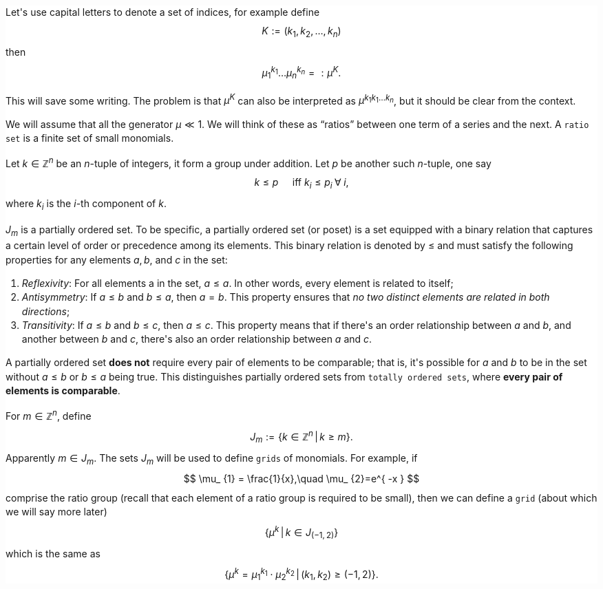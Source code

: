 Let's use capital letters to denote a set of indices, for example define 
$$
K := (k_ {1},k_ {2},\dots,k_ {n})
$$
then 
$$
\mu_ {1}^{k_ {1}}\dots \mu_ {n}^{k_ {n}} =: \mu^{K}.
$$

This will save some writing. The problem is that $\mu^{K}$ can also be interpreted as $\mu^{k_ {1}k_ {1}\dots k_ {n}}$, but it should be clear from the context. 

We will assume that all the generator $\mu \ll 1$. We will think of these as “ratios” between one term of a series and the next. A `ratio set` is a finite set of small monomials.

Let $k \in \mathbb{Z}^{n}$ be an $n$-tuple of integers, it form a group under addition. Let $p$ be another such $n$-tuple, one say 
$$
k \leq  p \quad  \text{ iff } k_ {i} \leq p _ {i}  \;\forall\; i,
$$
where $k_ {i}$ is the $i$-th component of $k$. 

$J_ {m}$ is a partially ordered set. To be specific, a partially ordered set (or poset) is a set equipped with a binary relation that captures a certain level of order or precedence among its elements. This binary relation is denoted by $\leq$ and must satisfy the following properties for any elements $a, b$, and $c$ in the set:

1. *Reflexivity*: For all elements a in the set, $a\leq a$. In other words, every element is related to itself;
2. *Antisymmetry*: If $a \leq b$ and $b \leq a$, then $a = b$. This property ensures that *no two distinct elements are related in both directions*;
3. *Transitivity*: If $a \leq b$ and $b \leq c$, then $a \leq c$. This property means that if there's an order relationship between $a$ and $b$, and another between $b$ and $c$, there's also an order relationship between $a$ and $c$.

A partially ordered set **does not** require every pair of elements to be comparable; that is, it's possible for $a$ and $b$ to be in the set without $a\leq b$ or $b \leq a$ being true. This distinguishes partially ordered sets from `totally ordered sets`, where **every pair of elements is comparable**.

For $m\in \mathbb{Z}^{n}$, define 
$$
J_ {m} := \left\lbrace k \in  \mathbb{Z}^{n} \,\middle\vert\, k\geq m \right\rbrace .
$$
Apparently $m \in J_ {m}$. The sets $J_ {m}$ will be used to define `grids` of monomials. For example, if 
$$
\mu_ {1} = \frac{1}{x},\quad  \mu_ {2}=e^{ -x }
$$
comprise the ratio group (recall that each element of a ratio group is required to be small), then we can define a `grid` (about which we will say more later)
$$
\left\lbrace \mu^{k} \,\middle\vert\, k\in J_ {(-1,2)} \right\rbrace 
$$
which is the same as
$$
\left\lbrace \mu^{k}=\mu_ {1}^{k_ {1}} \cdot \mu_ {2}^{k_ {2}} \,\middle\vert\, (k_ {1},k_ {2})\geq (-1,2) \right\rbrace .
$$
